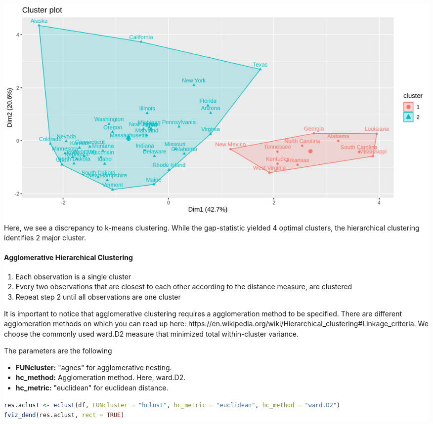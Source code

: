 <img src="clustering_analysis_tutorial_files/figure-html/unnamed-chunk-11-1.png" width="960" style="display: block; margin: auto;" />

Here, we see a discrepancy to k-means clustering. While the gap-statistic yielded 4 optimal clusters, the hierarchical clustering identifies 2 major cluster.

#### Agglomerative Hierarchical Clustering

1. Each observation is a single cluster
2. Every two observations that are closest to each other according to the distance measure, are clustered
3. Repeat step 2 until all observations are one cluster

It is important to notice that agglomerative clustering requires a agglomeration method to be specified. There are different agglomeration methods on which you can read up here: https://en.wikipedia.org/wiki/Hierarchical_clustering#Linkage_criteria.
We choose the commonly used ward.D2 measure that minimized total within-cluster variance.

The parameters are the following

* **FUNcluster:** "agnes" for agglomerative nesting.
* **hc_method:** Agglomeration method. Here, ward.D2.
* **hc_metric:** "euclidean" for euclidean distance.

```r
res.aclust <- eclust(df, FUNcluster = "hclust", hc_metric = "euclidean", hc_method = "ward.D2")
fviz_dend(res.aclust, rect = TRUE)
```

